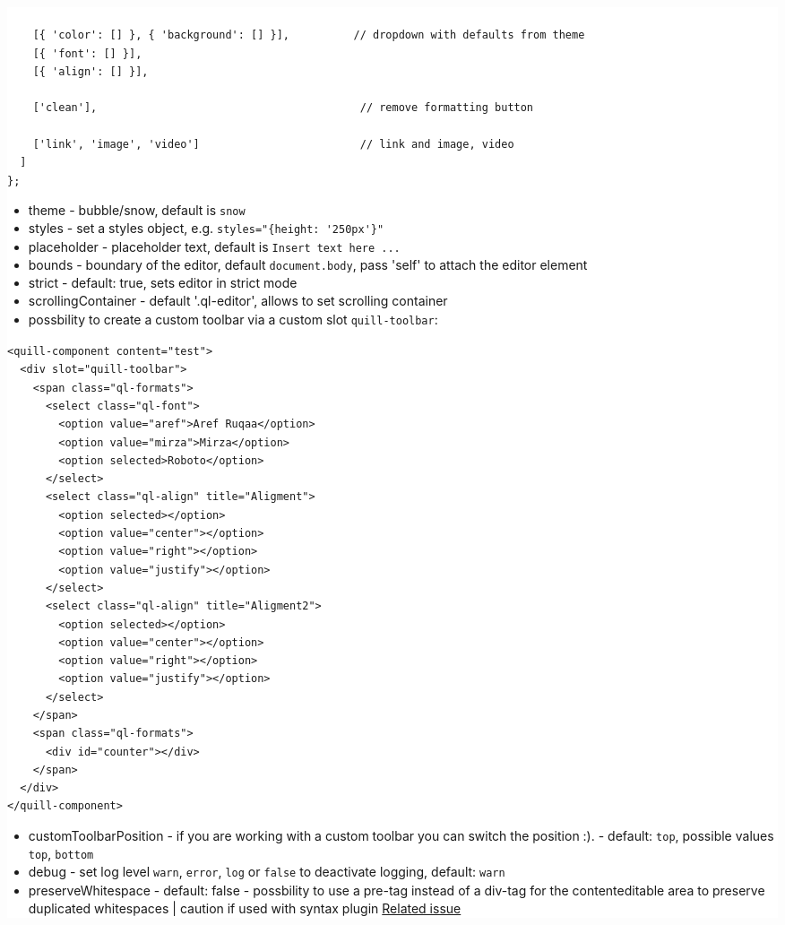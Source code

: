 ```

    [{ 'color': [] }, { 'background': [] }],          // dropdown with defaults from theme
    [{ 'font': [] }],
    [{ 'align': [] }],

    ['clean'],                                         // remove formatting button

    ['link', 'image', 'video']                         // link and image, video
  ]
};
```

- theme - bubble/snow, default is `snow`
- styles - set a styles object, e.g. `styles="{height: '250px'}"`
- placeholder - placeholder text, default is `Insert text here ...`
- bounds - boundary of the editor, default `document.body`, pass 'self' to attach the editor element
- strict - default: true, sets editor in strict mode
- scrollingContainer - default '.ql-editor', allows to set scrolling container
- possbility to create a custom toolbar via a custom slot `quill-toolbar`:

```
<quill-component content="test">
  <div slot="quill-toolbar">
    <span class="ql-formats">
      <select class="ql-font">
        <option value="aref">Aref Ruqaa</option>
        <option value="mirza">Mirza</option>
        <option selected>Roboto</option>
      </select>
      <select class="ql-align" title="Aligment">
        <option selected></option>
        <option value="center"></option>
        <option value="right"></option>
        <option value="justify"></option>
      </select>
      <select class="ql-align" title="Aligment2">
        <option selected></option>
        <option value="center"></option>
        <option value="right"></option>
        <option value="justify"></option>
      </select>
    </span>
    <span class="ql-formats">
      <div id="counter"></div>
    </span>
  </div>
</quill-component>
```

- customToolbarPosition - if you are working with a custom toolbar you can switch the position :). - default: `top`, possible values `top`, `bottom`
- debug - set log level `warn`, `error`, `log` or `false` to deactivate logging, default: `warn`
- preserveWhitespace - default: false - possbility to use a pre-tag instead of a div-tag for the contenteditable area to preserve duplicated whitespaces | caution if used with syntax plugin [Related issue](https://github.com/quilljs/quill/issues/1751)
